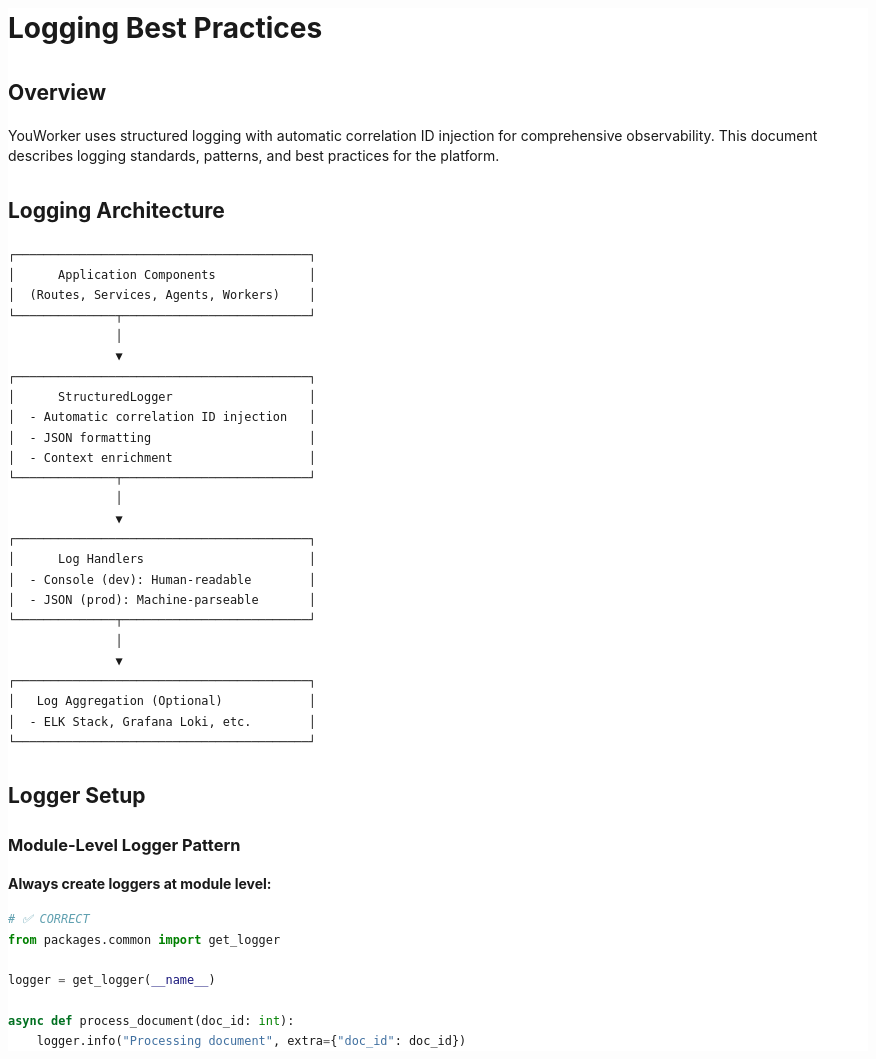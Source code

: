 # Logging Best Practices

## Overview

YouWorker uses structured logging with automatic correlation ID injection for comprehensive observability. This document describes logging standards, patterns, and best practices for the platform.

## Logging Architecture

```
┌─────────────────────────────────────────┐
│      Application Components             │
│  (Routes, Services, Agents, Workers)    │
└──────────────┬──────────────────────────┘
               │
               ▼
┌─────────────────────────────────────────┐
│      StructuredLogger                   │
│  - Automatic correlation ID injection   │
│  - JSON formatting                      │
│  - Context enrichment                   │
└──────────────┬──────────────────────────┘
               │
               ▼
┌─────────────────────────────────────────┐
│      Log Handlers                       │
│  - Console (dev): Human-readable        │
│  - JSON (prod): Machine-parseable       │
└──────────────┬──────────────────────────┘
               │
               ▼
┌─────────────────────────────────────────┐
│   Log Aggregation (Optional)            │
│  - ELK Stack, Grafana Loki, etc.        │
└─────────────────────────────────────────┘
```

## Logger Setup

### Module-Level Logger Pattern

**Always create loggers at module level:**

```python
# ✅ CORRECT
from packages.common import get_logger

logger = get_logger(__name__)

async def process_document(doc_id: int):
    logger.info("Processing document", extra={"doc_id": doc_id})
```
